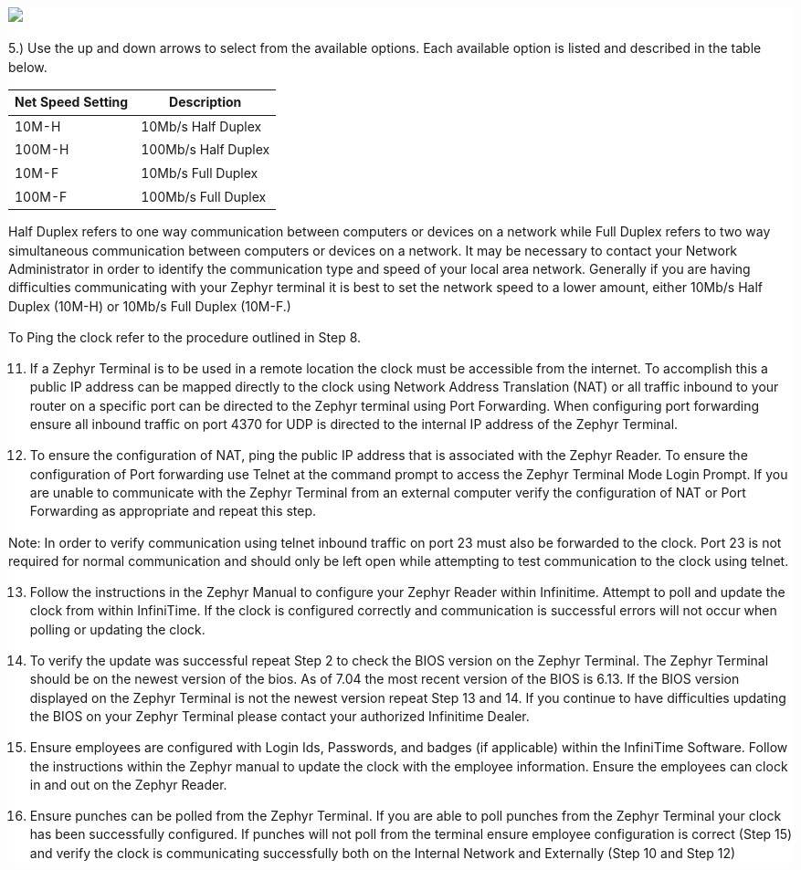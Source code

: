 ![](/img/ZephyrTS10.gif)

5.) Use the up and down arrows to select from the available options. Each available option is listed and described in the table below.

| Net Speed Setting | Description         |
| ----------------- | ------------------- |
| 10M-H             | 10Mb/s Half Duplex  |
| 100M-H            | 100Mb/s Half Duplex |
| 10M-F             | 10Mb/s Full Duplex  |
| 100M-F            | 100Mb/s Full Duplex |

Half Duplex refers to one way communication between computers or devices on a network while Full Duplex refers to two way simultaneous communication between computers or devices on a network. It may be necessary to contact your Network Administrator in order to identify the communication type and speed of your local area network. Generally if you are having difficulties communicating with your Zephyr terminal it is best to set the network speed to a lower amount, either 10Mb/s Half Duplex (10M-H) or 10Mb/s Full Duplex (10M-F.)

To Ping the clock refer to the procedure outlined in Step 8.

11. If a Zephyr Terminal is to be used in a remote location the clock must be accessible from the internet. To accomplish this a public IP address can be mapped directly to the clock using Network Address Translation (NAT) or all traffic inbound to your router on a specific port can be directed to the Zephyr terminal using Port Forwarding. When configuring port forwarding ensure all inbound traffic on port 4370 for UDP is directed to the internal IP address of the Zephyr Terminal.

12. To ensure the configuration of NAT, ping the public IP address that is associated with the Zephyr Reader. To ensure the configuration of Port forwarding use Telnet at the command prompt to access the Zephyr Terminal Mode Login Prompt. If you are unable to communicate with the Zephyr Terminal from an external computer verify the configuration of NAT or Port Forwarding as appropriate and repeat this step.

Note: In order to verify communication using telnet inbound traffic on port 23 must also be forwarded to the clock. Port 23 is not required for normal communication and should only be left open while attempting to test communication to the clock using telnet.

13. Follow the instructions in the Zephyr Manual to configure your Zephyr Reader within Infinitime. Attempt to poll and update the clock from within InfiniTime. If the clock is configured correctly and communication is successful errors will not occur when polling or updating the clock.

14. To verify the update was successful repeat Step 2 to check the BIOS version on the Zephyr Terminal. The Zephyr Terminal should be on the newest version of the bios. As of 7.04 the most recent version of the BIOS is 6.13. If the BIOS version displayed on the Zephyr Terminal is not the newest version repeat Step 13 and 14. If you continue to have difficulties updating the BIOS on your Zephyr Terminal please contact your authorized Infinitime Dealer.

15. Ensure employees are configured with Login Ids, Passwords, and badges (if applicable) within the InfiniTime Software. Follow the instructions within the Zephyr manual to update the clock with the employee information. Ensure the employees can clock in and out on the Zephyr Reader.

16. Ensure punches can be polled from the Zephyr Terminal. If you are able to poll punches from the Zephyr Terminal your clock has been successfully configured. If punches will not poll from the terminal ensure employee configuration is correct (Step 15) and verify the clock is communicating successfully both on the Internal Network and Externally (Step 10 and Step 12)
